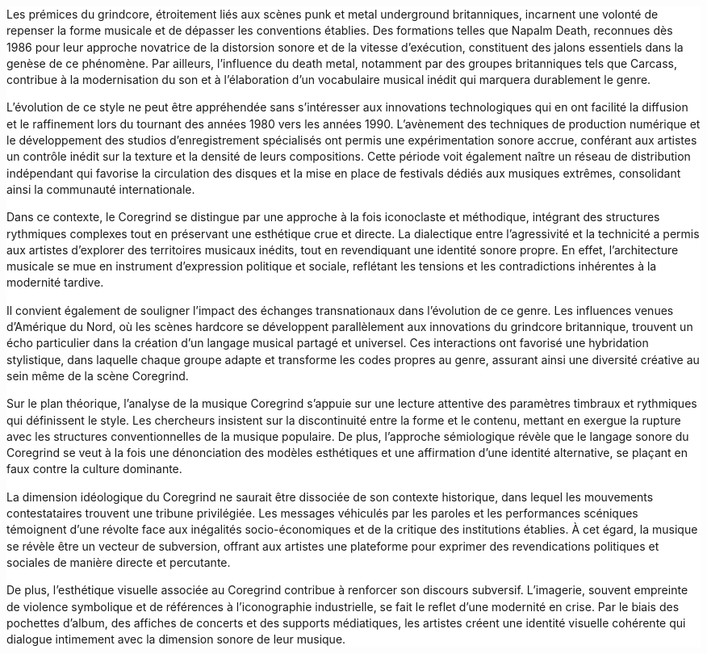 Les prémices du grindcore, étroitement liés aux scènes punk et metal underground britanniques,
incarnent une volonté de repenser la forme musicale et de dépasser les conventions établies. Des
formations telles que Napalm Death, reconnues dès 1986 pour leur approche novatrice de la distorsion
sonore et de la vitesse d’exécution, constituent des jalons essentiels dans la genèse de ce
phénomène. Par ailleurs, l’influence du death metal, notamment par des groupes britanniques tels que
Carcass, contribue à la modernisation du son et à l’élaboration d’un vocabulaire musical inédit qui
marquera durablement le genre.

L’évolution de ce style ne peut être appréhendée sans s’intéresser aux innovations technologiques
qui en ont facilité la diffusion et le raffinement lors du tournant des années 1980 vers les
années 1990. L’avènement des techniques de production numérique et le développement des studios
d’enregistrement spécialisés ont permis une expérimentation sonore accrue, conférant aux artistes un
contrôle inédit sur la texture et la densité de leurs compositions. Cette période voit également
naître un réseau de distribution indépendant qui favorise la circulation des disques et la mise en
place de festivals dédiés aux musiques extrêmes, consolidant ainsi la communauté internationale.

Dans ce contexte, le Coregrind se distingue par une approche à la fois iconoclaste et méthodique,
intégrant des structures rythmiques complexes tout en préservant une esthétique crue et directe. La
dialectique entre l’agressivité et la technicité a permis aux artistes d’explorer des territoires
musicaux inédits, tout en revendiquant une identité sonore propre. En effet, l’architecture musicale
se mue en instrument d’expression politique et sociale, reflétant les tensions et les contradictions
inhérentes à la modernité tardive.

Il convient également de souligner l’impact des échanges transnationaux dans l’évolution de ce
genre. Les influences venues d’Amérique du Nord, où les scènes hardcore se développent parallèlement
aux innovations du grindcore britannique, trouvent un écho particulier dans la création d’un langage
musical partagé et universel. Ces interactions ont favorisé une hybridation stylistique, dans
laquelle chaque groupe adapte et transforme les codes propres au genre, assurant ainsi une diversité
créative au sein même de la scène Coregrind.

Sur le plan théorique, l’analyse de la musique Coregrind s’appuie sur une lecture attentive des
paramètres timbraux et rythmiques qui définissent le style. Les chercheurs insistent sur la
discontinuité entre la forme et le contenu, mettant en exergue la rupture avec les structures
conventionnelles de la musique populaire. De plus, l’approche sémiologique révèle que le langage
sonore du Coregrind se veut à la fois une dénonciation des modèles esthétiques et une affirmation
d’une identité alternative, se plaçant en faux contre la culture dominante.

La dimension idéologique du Coregrind ne saurait être dissociée de son contexte historique, dans
lequel les mouvements contestataires trouvent une tribune privilégiée. Les messages véhiculés par
les paroles et les performances scéniques témoignent d’une révolte face aux inégalités
socio-économiques et de la critique des institutions établies. À cet égard, la musique se révèle
être un vecteur de subversion, offrant aux artistes une plateforme pour exprimer des revendications
politiques et sociales de manière directe et percutante.

De plus, l’esthétique visuelle associée au Coregrind contribue à renforcer son discours subversif.
L’imagerie, souvent empreinte de violence symbolique et de références à l’iconographie industrielle,
se fait le reflet d’une modernité en crise. Par le biais des pochettes d’album, des affiches de
concerts et des supports médiatiques, les artistes créent une identité visuelle cohérente qui
dialogue intimement avec la dimension sonore de leur musique.
